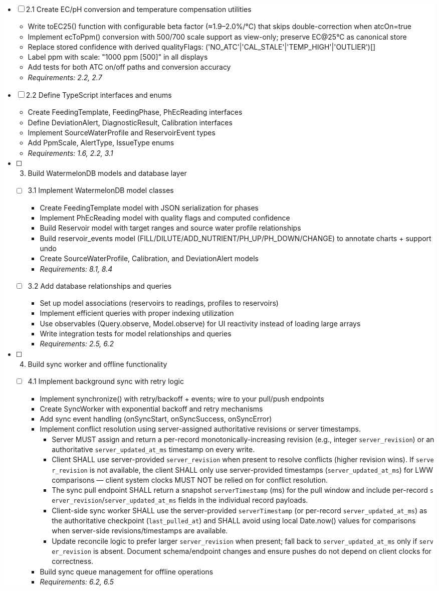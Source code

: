   - [ ] 2.1 Create EC/pH conversion and temperature compensation utilities

    - Write toEC25() function with configurable beta factor (≈1.9–2.0%/°C) that skips double-correction when atcOn=true
    - Implement ecToPpm() conversion with 500/700 scale support as view-only; preserve EC@25°C as canonical store
    - Replace stored confidence with derived qualityFlags: ('NO_ATC'|'CAL_STALE'|'TEMP_HIGH'|'OUTLIER')[]
    - Label ppm with scale: "1000 ppm [500]" in all displays
    - Add tests for both ATC on/off paths and conversion accuracy
    - _Requirements: 2.2, 2.7_

  - [ ] 2.2 Define TypeScript interfaces and enums
    - Create FeedingTemplate, FeedingPhase, PhEcReading interfaces
    - Define DeviationAlert, DiagnosticResult, Calibration interfaces
    - Implement SourceWaterProfile and ReservoirEvent types
    - Add PpmScale, AlertType, IssueType enums
    - _Requirements: 1.6, 2.2, 3.1_

- [ ] 3. Build WatermelonDB models and database layer

  - [ ] 3.1 Implement WatermelonDB model classes

    - Create FeedingTemplate model with JSON serialization for phases
    - Implement PhEcReading model with quality flags and computed confidence
    - Build Reservoir model with target ranges and source water profile relationships
    - Build reservoir_events model (FILL/DILUTE/ADD_NUTRIENT/PH_UP/PH_DOWN/CHANGE) to annotate charts + support undo
    - Create SourceWaterProfile, Calibration, and DeviationAlert models
    - _Requirements: 8.1, 8.4_

  - [ ] 3.2 Add database relationships and queries
    - Set up model associations (reservoirs to readings, profiles to reservoirs)
    - Implement efficient queries with proper indexing utilization
    - Use observables (Query.observe, Model.observe) for UI reactivity instead of loading large arrays
    - Write integration tests for model relationships and queries
    - _Requirements: 2.5, 6.2_

- [ ] 4. Build sync worker and offline functionality

  - [ ] 4.1 Implement background sync with retry logic

    - Implement synchronize() with retry/backoff + events; wire to your pull/push endpoints
    - Create SyncWorker with exponential backoff and retry mechanisms
    - Add sync event handling (onSyncStart, onSyncSuccess, onSyncError)
    - Implement conflict resolution using server-assigned authoritative revisions or server timestamps.
      - Server MUST assign and return a per-record monotonically-increasing revision (e.g., integer `server_revision`) or an authoritative `server_updated_at_ms` timestamp on every write.
      - Client SHALL use server-provided `server_revision` when present to resolve conflicts (higher revision wins). If `server_revision` is not available, the client SHALL only use server-provided timestamps (`server_updated_at_ms`) for LWW comparisons — client system clocks MUST NOT be relied on for conflict resolution.
      - The sync pull endpoint SHALL return a snapshot `serverTimestamp` (ms) for the pull window and include per-record `server_revision`/`server_updated_at_ms` fields in the individual record payloads.
      - Client-side sync worker SHALL use the server-provided `serverTimestamp` (or per-record `server_updated_at_ms`) as the authoritative checkpoint (`last_pulled_at`) and SHALL avoid using local Date.now() values for comparisons when server-side revisions/timestamps are available.
      - Update reconcile logic to prefer larger `server_revision` when present; fall back to `server_updated_at_ms` only if `server_revision` is absent. Document schema/endpoint changes and ensure pushes do not depend on client clocks for correctness.
    - Build sync queue management for offline operations
    - _Requirements: 6.2, 6.5_
